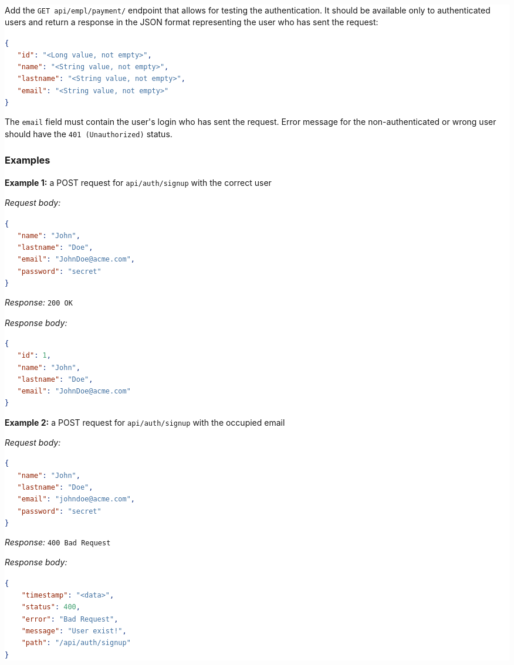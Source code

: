 Add the `GET api/empl/payment/` endpoint that allows for testing the authentication. It should be available only to authenticated users and return a response in the JSON format representing the user who has sent the request:
```json
{
   "id": "<Long value, not empty>",   
   "name": "<String value, not empty>",
   "lastname": "<String value, not empty>",
   "email": "<String value, not empty>"
}
```
The `email` field must contain the user's login who has sent the request. Error message for the non-authenticated or wrong user should have the `401 (Unauthorized)` status.

### Examples

**Example 1:** a POST request for `api/auth/signup` with the correct user

*Request body:*
```json
{
   "name": "John",
   "lastname": "Doe",
   "email": "JohnDoe@acme.com",
   "password": "secret"
}
```

*Response:* `200 OK`

*Response body:*
```json
{
   "id": 1,
   "name": "John",
   "lastname": "Doe",
   "email": "JohnDoe@acme.com"
}
```

**Example 2:** a POST request for `api/auth/signup` with the occupied email

*Request body:*
```json
{
   "name": "John",
   "lastname": "Doe",
   "email": "johndoe@acme.com",
   "password": "secret"
}
```

*Response:* `400 Bad Request`

*Response body:*
```json
{
    "timestamp": "<data>",
    "status": 400,
    "error": "Bad Request",
    "message": "User exist!",
    "path": "/api/auth/signup"
}
```
